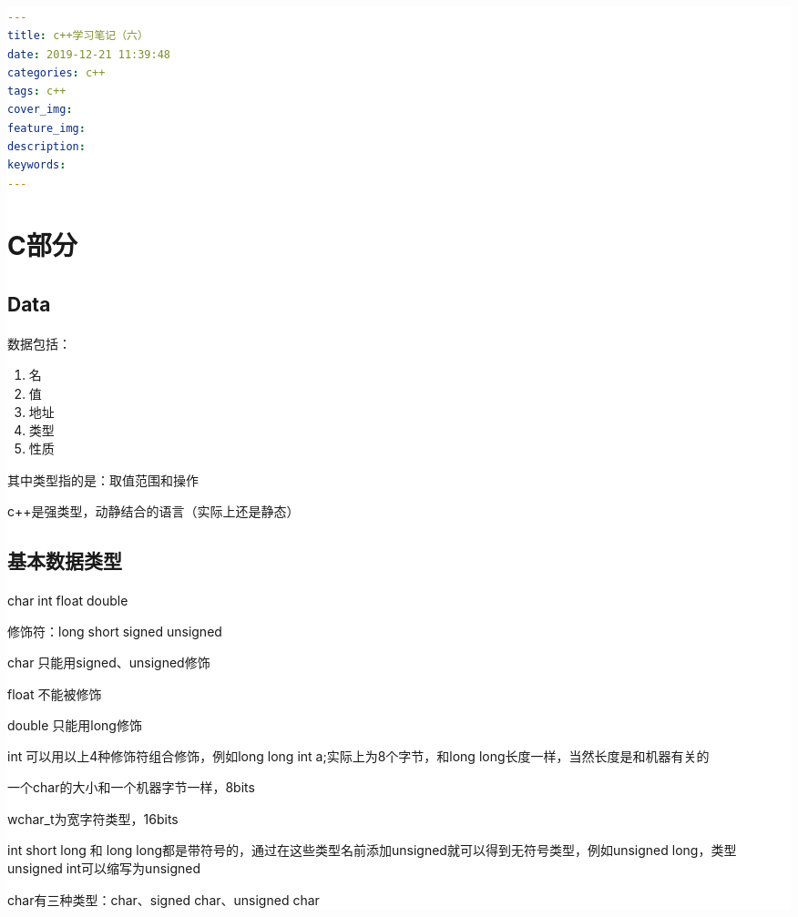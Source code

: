 ```yaml
---
title: c++学习笔记（六）
date: 2019-12-21 11:39:48
categories: c++
tags: c++
cover_img:
feature_img:
description:
keywords:
---
```


# C部分

## Data

数据包括：

1. 名
2. 值
3. 地址
4. 类型
5. 性质

其中类型指的是：取值范围和操作

c++是强类型，动静结合的语言（实际上还是静态）



## 基本数据类型

char int float double

修饰符：long short signed unsigned

char 只能用signed、unsigned修饰

float 不能被修饰

double 只能用long修饰

int 可以用以上4种修饰符组合修饰，例如long long int a;实际上为8个字节，和long long长度一样，当然长度是和机器有关的



一个char的大小和一个机器字节一样，8bits

wchar_t为宽字符类型，16bits



int short long 和 long long都是带符号的，通过在这些类型名前添加unsigned就可以得到无符号类型，例如unsigned long，类型unsigned int可以缩写为unsigned

char有三种类型：char、signed char、unsigned char
